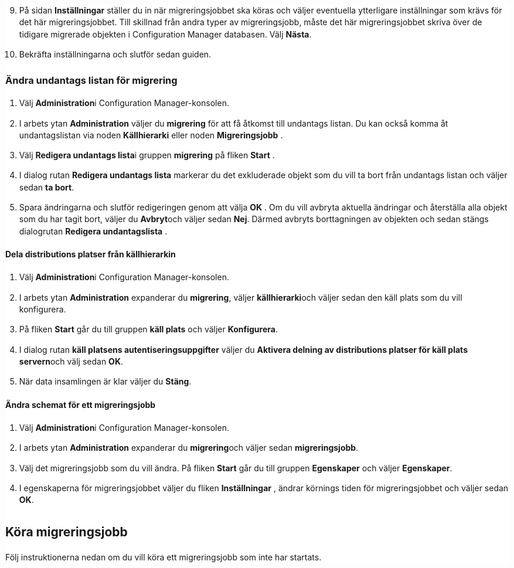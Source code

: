 9. På sidan **Inställningar** ställer du in när migreringsjobbet ska köras och väljer eventuella ytterligare inställningar som krävs för det här migreringsjobbet. Till skillnad från andra typer av migreringsjobb, måste det här migreringsjobbet skriva över de tidigare migrerade objekten i Configuration Manager databasen. Välj **Nästa**.  

10. Bekräfta inställningarna och slutför sedan guiden.  

###  <a name="modify-the-exclusion-list-for-migration"></a><a name="BKMK_Modify_Exclusion_List"></a>Ändra undantags listan för migrering  

1.  Välj **Administration**i Configuration Manager-konsolen.  

2.  I arbets ytan **Administration** väljer du **migrering** för att få åtkomst till undantags listan. Du kan också komma åt undantagslistan via noden **Källhierarki** eller noden **Migreringsjobb** .  

3.  Välj **Redigera undantags lista**i gruppen **migrering** på fliken **Start** .  

4.  I dialog rutan **Redigera undantags lista** markerar du det exkluderade objekt som du vill ta bort från undantags listan och väljer sedan **ta bort**.  

5.  Spara ändringarna och slutför redigeringen genom att välja **OK** . Om du vill avbryta aktuella ändringar och återställa alla objekt som du har tagit bort, väljer du **Avbryt**och väljer sedan **Nej**. Därmed avbryts borttagningen av objekten och sedan stängs dialogrutan **Redigera undantagslista** .  

#### <a name="share-distribution-points-from-the-source-hierarchy"></a>Dela distributions platser från källhierarkin  

1.  Välj **Administration**i Configuration Manager-konsolen.  

2.  I arbets ytan **Administration** expanderar du **migrering**, väljer **källhierarki**och väljer sedan den käll plats som du vill konfigurera.  

3.  På fliken **Start** går du till gruppen **käll plats** och väljer **Konfigurera**.  

4.  I dialog rutan **käll platsens autentiseringsuppgifter** väljer du **Aktivera delning av distributions platser för käll plats servern**och välj sedan **OK**.  

5.  När data insamlingen är klar väljer du **Stäng**.  

#### <a name="change-the-schedule-of-a-migration-job"></a>Ändra schemat för ett migreringsjobb  

1.  Välj **Administration**i Configuration Manager-konsolen.  

2.  I arbets ytan **Administration** expanderar du **migrering**och väljer sedan **migreringsjobb**.  

3.  Välj det migreringsjobb som du vill ändra. På fliken **Start** går du till gruppen **Egenskaper** och väljer **Egenskaper**.  

4.  I egenskaperna för migreringsjobbet väljer du fliken **Inställningar** , ändrar körnings tiden för migreringsjobbet och väljer sedan **OK**.  

##  <a name="run-migration-jobs"></a><a name="Run_Migration_Jobs"></a> Köra migreringsjobb  
 Följ instruktionerna nedan om du vill köra ett migreringsjobb som inte har startats.  
